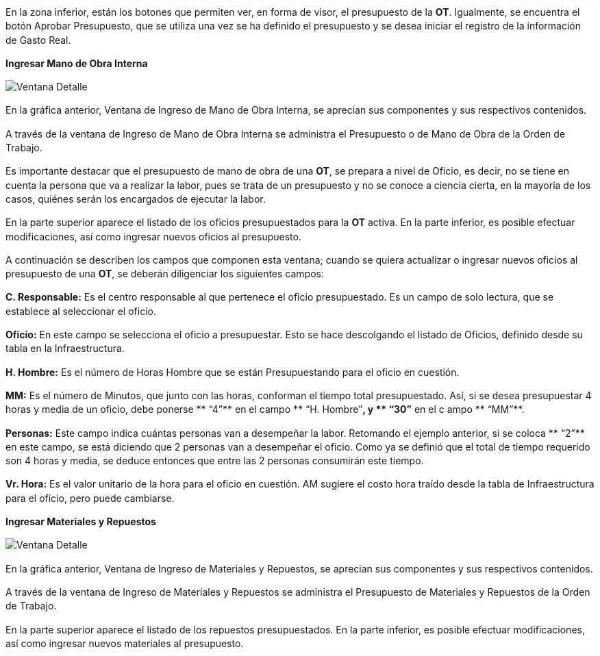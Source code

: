 En la zona inferior, están los botones que permiten ver, en forma de visor, el presupuesto de la **OT**. Igualmente, se encuentra el botón <a class="btn">Aprobar Presupuesto</a>, que se utiliza una vez se ha definido el presupuesto y se desea iniciar el registro de la  información de Gasto Real.

**Ingresar Mano de Obra Interna**

![Ventana Detalle](manualAM/0.images/cap11/chp11_img07.png)

En la gráfica anterior, Ventana de Ingreso de Mano de Obra Interna, se aprecian sus componentes y sus respectivos contenidos.

A través de la ventana de Ingreso de Mano de Obra Interna se administra el Presupuesto o de Mano de Obra de la Orden de Trabajo.

Es importante destacar que el presupuesto de mano de obra de una **OT**, se prepara a nivel de Oficio, es decir, no se tiene en cuenta la persona que va a realizar la labor,  pues se trata de un presupuesto y no se conoce a ciencia cierta, en la mayoría  de  los casos, quiénes serán los encargados de ejecutar la labor.

En la parte superior aparece el listado de los oficios presupuestados para la **OT** activa.  En la parte inferior, es posible efectuar modificaciones, así como ingresar nuevos  oficios al presupuesto.

A continuación se describen los campos que componen esta ventana; cuando se  quiera actualizar o ingresar nuevos oficios al presupuesto de una **OT**, se deberán diligenciar los siguientes campos:

**C. Responsable:** Es el centro responsable al que pertenece el oficio presupuestado. Es un campo de solo lectura, que se establece al seleccionar el oficio.

**Oficio:** En este campo se selecciona el oficio a presupuestar. Esto se hace descolgando el listado de Oficios, definido desde su tabla en la Infraestructura.

**H. Hombre:** Es el número de Horas Hombre que se están Presupuestando para el oficio en cuestión.

**MM:**  Es  el  número  de  Minutos,  que  junto  con  las  horas,  conforman el  tiempo  total presupuestado.  Así, si se desea presupuestar 4 horas y media de un oficio, debe ponerse ** “4”** en el campo ** “H. Hombre”**, y ** “30”** en el c ampo ** “MM”**.

**Personas:** Este campo indica cuántas  personas van         a desempeñar  la labor. Retomando el ejemplo anterior, si se coloca ** “2”** en este campo, se está  diciendo que 2 personas van a desempeñar el oficio. Como ya se definió que el total de tiempo requerido son 4 horas  y media, se deduce entonces que entre las 2  personas consumirán este tiempo.

**Vr. Hora:** Es el valor unitario de la hora para el oficio en cuestión. AM sugiere el costo hora traído desde la tabla de Infraestructura para el oficio, pero puede cambiarse.

**Ingresar Materiales y Repuestos**

![Ventana Detalle](manualAM/0.images/cap11/chp11_img08.png)

En la gráfica anterior, Ventana de Ingreso de Materiales y Repuestos, se aprecian  sus componentes y sus respectivos contenidos.

A través de la ventana de Ingreso de Materiales y Repuestos se administra el Presupuesto de Materiales y Repuestos de la Orden de Trabajo.

En la parte superior aparece el listado de los repuestos presupuestados.  En la  parte inferior,  es  posible  efectuar  modificaciones,  así  como  ingresar  nuevos  materiales  al presupuesto.

